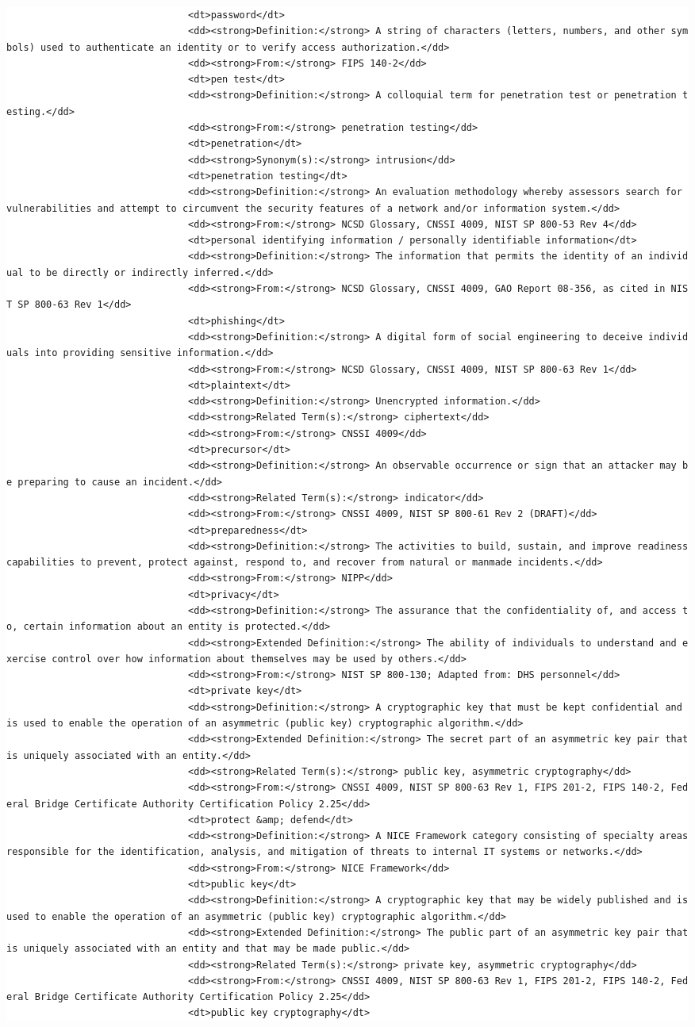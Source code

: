                                     <dt>password</dt>
                                    <dd><strong>Definition:</strong> A string of characters (letters, numbers, and other symbols) used to authenticate an identity or to verify access authorization.</dd>
                                    <dd><strong>From:</strong> FIPS 140-2</dd>
                                    <dt>pen test</dt>
                                    <dd><strong>Definition:</strong> A colloquial term for penetration test or penetration testing.</dd>
                                    <dd><strong>From:</strong> penetration testing</dd>
                                    <dt>penetration</dt>
                                    <dd><strong>Synonym(s):</strong> intrusion</dd>
                                    <dt>penetration testing</dt>
                                    <dd><strong>Definition:</strong> An evaluation methodology whereby assessors search for vulnerabilities and attempt to circumvent the security features of a network and/or information system.</dd>
                                    <dd><strong>From:</strong> NCSD Glossary, CNSSI 4009, NIST SP 800-53 Rev 4</dd>
                                    <dt>personal identifying information / personally identifiable information</dt>
                                    <dd><strong>Definition:</strong> The information that permits the identity of an individual to be directly or indirectly inferred.</dd>
                                    <dd><strong>From:</strong> NCSD Glossary, CNSSI 4009, GAO Report 08-356, as cited in NIST SP 800-63 Rev 1</dd>
                                    <dt>phishing</dt>
                                    <dd><strong>Definition:</strong> A digital form of social engineering to deceive individuals into providing sensitive information.</dd>
                                    <dd><strong>From:</strong> NCSD Glossary, CNSSI 4009, NIST SP 800-63 Rev 1</dd>
                                    <dt>plaintext</dt>
                                    <dd><strong>Definition:</strong> Unencrypted information.</dd>
                                    <dd><strong>Related Term(s):</strong> ciphertext</dd>
                                    <dd><strong>From:</strong> CNSSI 4009</dd>
                                    <dt>precursor</dt>
                                    <dd><strong>Definition:</strong> An observable occurrence or sign that an attacker may be preparing to cause an incident.</dd>
                                    <dd><strong>Related Term(s):</strong> indicator</dd>
                                    <dd><strong>From:</strong> CNSSI 4009, NIST SP 800-61 Rev 2 (DRAFT)</dd>
                                    <dt>preparedness</dt>
                                    <dd><strong>Definition:</strong> The activities to build, sustain, and improve readiness capabilities to prevent, protect against, respond to, and recover from natural or manmade incidents.</dd>
                                    <dd><strong>From:</strong> NIPP</dd>
                                    <dt>privacy</dt>
                                    <dd><strong>Definition:</strong> The assurance that the confidentiality of, and access to, certain information about an entity is protected.</dd>
                                    <dd><strong>Extended Definition:</strong> The ability of individuals to understand and exercise control over how information about themselves may be used by others.</dd>
                                    <dd><strong>From:</strong> NIST SP 800-130; Adapted from: DHS personnel</dd>
                                    <dt>private key</dt>
                                    <dd><strong>Definition:</strong> A cryptographic key that must be kept confidential and is used to enable the operation of an asymmetric (public key) cryptographic algorithm.</dd>
                                    <dd><strong>Extended Definition:</strong> The secret part of an asymmetric key pair that is uniquely associated with an entity.</dd>
                                    <dd><strong>Related Term(s):</strong> public key, asymmetric cryptography</dd>
                                    <dd><strong>From:</strong> CNSSI 4009, NIST SP 800-63 Rev 1, FIPS 201-2, FIPS 140-2, Federal Bridge Certificate Authority Certification Policy 2.25</dd>
                                    <dt>protect &amp; defend</dt>
                                    <dd><strong>Definition:</strong> A NICE Framework category consisting of specialty areas responsible for the identification, analysis, and mitigation of threats to internal IT systems or networks.</dd>
                                    <dd><strong>From:</strong> NICE Framework</dd>
                                    <dt>public key</dt>
                                    <dd><strong>Definition:</strong> A cryptographic key that may be widely published and is used to enable the operation of an asymmetric (public key) cryptographic algorithm.</dd>
                                    <dd><strong>Extended Definition:</strong> The public part of an asymmetric key pair that is uniquely associated with an entity and that may be made public.</dd>
                                    <dd><strong>Related Term(s):</strong> private key, asymmetric cryptography</dd>
                                    <dd><strong>From:</strong> CNSSI 4009, NIST SP 800-63 Rev 1, FIPS 201-2, FIPS 140-2, Federal Bridge Certificate Authority Certification Policy 2.25</dd>
                                    <dt>public key cryptography</dt>